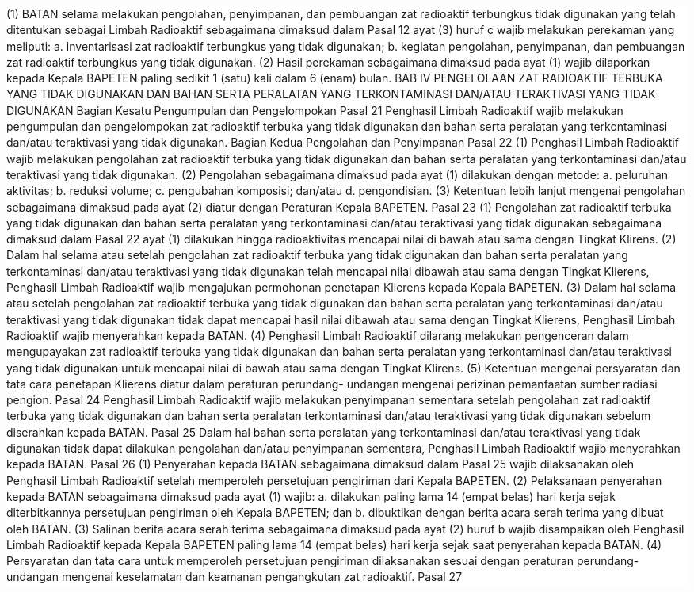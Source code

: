 (1) BATAN selama melakukan pengolahan, penyimpanan, dan pembuangan zat radioaktif terbungkus tidak digunakan yang telah ditentukan sebagai Limbah Radioaktif sebagaimana dimaksud dalam Pasal 12 ayat (3) huruf c wajib melakukan perekaman yang meliputi:
a. inventarisasi zat radioaktif terbungkus yang tidak digunakan;
b. kegiatan pengolahan, penyimpanan, dan pembuangan zat radioaktif terbungkus yang tidak digunakan.
(2) Hasil perekaman sebagaimana dimaksud pada ayat (1) wajib dilaporkan kepada Kepala BAPETEN paling sedikit 1 (satu) kali dalam 6 (enam) bulan.
BAB IV PENGELOLAAN ZAT RADIOAKTIF TERBUKA YANG TIDAK DIGUNAKAN DAN BAHAN SERTA PERALATAN YANG TERKONTAMINASI DAN/ATAU TERAKTIVASI YANG TIDAK DIGUNAKAN
Bagian Kesatu Pengumpulan dan Pengelompokan
Pasal 21
Penghasil Limbah Radioaktif wajib melakukan pengumpulan dan pengelompokan zat radioaktif terbuka yang tidak digunakan dan bahan serta peralatan yang terkontaminasi dan/atau teraktivasi yang tidak digunakan.
Bagian Kedua Pengolahan dan Penyimpanan
Pasal 22
(1) Penghasil Limbah Radioaktif wajib melakukan pengolahan zat radioaktif terbuka yang tidak digunakan dan bahan serta peralatan yang terkontaminasi dan/atau teraktivasi yang tidak digunakan.
(2) Pengolahan sebagaimana dimaksud pada ayat (1) dilakukan dengan metode:
a. peluruhan aktivitas;
b. reduksi volume;
c. pengubahan komposisi; dan/atau
d. pengondisian.
(3) Ketentuan lebih lanjut mengenai pengolahan sebagaimana dimaksud pada ayat (2) diatur dengan Peraturan Kepala BAPETEN.
Pasal 23
(1) Pengolahan zat radioaktif terbuka yang tidak digunakan dan bahan serta peralatan yang terkontaminasi dan/atau teraktivasi yang tidak digunakan sebagaimana dimaksud dalam Pasal 22 ayat (1) dilakukan hingga radioaktivitas mencapai nilai di bawah atau sama dengan Tingkat Klirens.
(2) Dalam hal selama atau setelah pengolahan zat radioaktif terbuka yang tidak digunakan dan bahan serta peralatan yang terkontaminasi dan/atau teraktivasi yang tidak digunakan telah mencapai nilai dibawah atau sama dengan Tingkat Klierens, Penghasil Limbah Radioaktif wajib mengajukan permohonan penetapan Klierens kepada Kepala BAPETEN.
(3) Dalam hal selama atau setelah pengolahan zat radioaktif terbuka yang tidak digunakan dan bahan serta peralatan yang terkontaminasi dan/atau teraktivasi yang tidak digunakan tidak dapat mencapai hasil nilai dibawah atau sama dengan Tingkat Klierens, Penghasil Limbah Radioaktif wajib menyerahkan kepada BATAN.
(4) Penghasil Limbah Radioaktif dilarang melakukan pengenceran dalam mengupayakan zat radioaktif terbuka yang tidak digunakan dan bahan serta peralatan yang terkontaminasi dan/atau teraktivasi yang tidak digunakan untuk mencapai nilai di bawah atau sama dengan Tingkat Klirens.
(5) Ketentuan mengenai persyaratan dan tata cara penetapan Klierens diatur dalam peraturan perundang- undangan mengenai perizinan pemanfaatan sumber radiasi pengion.
Pasal 24
Penghasil Limbah Radioaktif wajib melakukan penyimpanan sementara setelah pengolahan zat radioaktif terbuka yang tidak digunakan dan bahan serta peralatan terkontaminasi dan/atau teraktivasi yang tidak digunakan sebelum diserahkan kepada BATAN.
Pasal 25
Dalam hal bahan serta peralatan yang terkontaminasi dan/atau teraktivasi yang tidak digunakan tidak dapat dilakukan pengolahan dan/atau penyimpanan sementara, Penghasil Limbah Radioaktif wajib menyerahkan kepada BATAN.
Pasal 26
(1) Penyerahan kepada BATAN sebagaimana dimaksud dalam Pasal 25 wajib dilaksanakan oleh Penghasil Limbah Radioaktif setelah memperoleh persetujuan pengiriman dari Kepala BAPETEN.
(2) Pelaksanaan penyerahan kepada BATAN sebagaimana dimaksud pada ayat (1) wajib:
a. dilakukan paling lama 14 (empat belas) hari kerja sejak diterbitkannya persetujuan pengiriman oleh Kepala BAPETEN; dan
b. dibuktikan dengan berita acara serah terima yang dibuat oleh BATAN.
(3) Salinan berita acara serah terima sebagaimana dimaksud pada ayat (2) huruf b wajib disampaikan oleh Penghasil Limbah Radioaktif kepada Kepala BAPETEN paling lama 14 (empat belas) hari kerja sejak saat penyerahan kepada BATAN.
(4) Persyaratan dan tata cara untuk memperoleh persetujuan pengiriman dilaksanakan sesuai dengan peraturan perundang-undangan mengenai keselamatan dan keamanan pengangkutan zat radioaktif.
Pasal 27